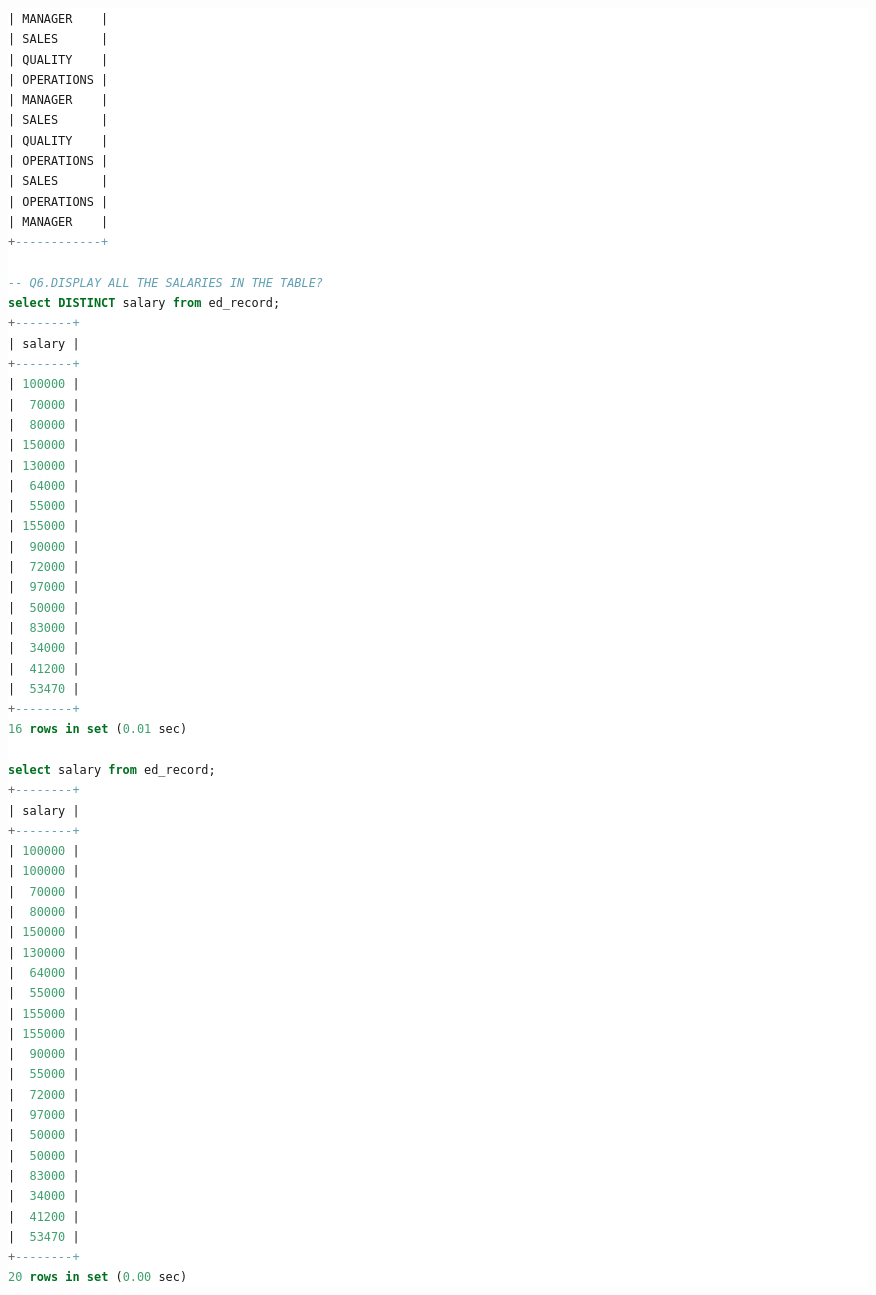 ```sql
| MANAGER    |
| SALES      |
| QUALITY    |
| OPERATIONS |
| MANAGER    |
| SALES      |
| QUALITY    |
| OPERATIONS |
| SALES      |
| OPERATIONS |
| MANAGER    |
+------------+

-- Q6.DISPLAY ALL THE SALARIES IN THE TABLE?
select DISTINCT salary from ed_record;
+--------+
| salary |
+--------+
| 100000 |
|  70000 |
|  80000 |
| 150000 |
| 130000 |
|  64000 |
|  55000 |
| 155000 |
|  90000 |
|  72000 |
|  97000 |
|  50000 |
|  83000 |
|  34000 |
|  41200 |
|  53470 |
+--------+
16 rows in set (0.01 sec)

select salary from ed_record;
+--------+
| salary |
+--------+
| 100000 |
| 100000 |
|  70000 |
|  80000 |
| 150000 |
| 130000 |
|  64000 |
|  55000 |
| 155000 |
| 155000 |
|  90000 |
|  55000 |
|  72000 |
|  97000 |
|  50000 |
|  50000 |
|  83000 |
|  34000 |
|  41200 |
|  53470 |
+--------+
20 rows in set (0.00 sec)
```